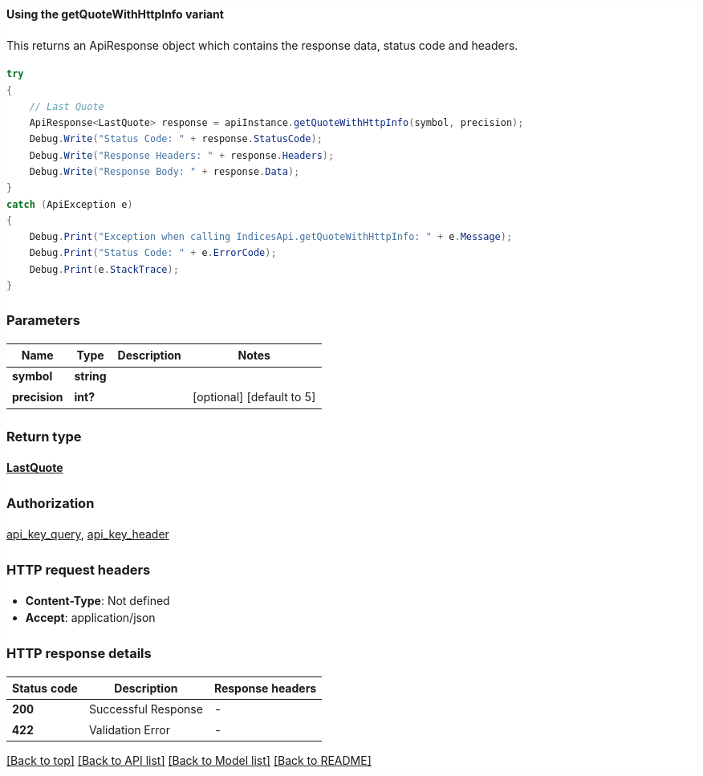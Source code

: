 ```csharp
```

#### Using the getQuoteWithHttpInfo variant
This returns an ApiResponse object which contains the response data, status code and headers.

```csharp
try
{
    // Last Quote
    ApiResponse<LastQuote> response = apiInstance.getQuoteWithHttpInfo(symbol, precision);
    Debug.Write("Status Code: " + response.StatusCode);
    Debug.Write("Response Headers: " + response.Headers);
    Debug.Write("Response Body: " + response.Data);
}
catch (ApiException e)
{
    Debug.Print("Exception when calling IndicesApi.getQuoteWithHttpInfo: " + e.Message);
    Debug.Print("Status Code: " + e.ErrorCode);
    Debug.Print(e.StackTrace);
}
```

### Parameters

| Name | Type | Description | Notes |
|------|------|-------------|-------|
| **symbol** | **string** |  |  |
| **precision** | **int?** |  | [optional] [default to 5] |

### Return type

[**LastQuote**](LastQuote.md)

### Authorization

[api_key_query](../README.md#api_key_query), [api_key_header](../README.md#api_key_header)

### HTTP request headers

 - **Content-Type**: Not defined
 - **Accept**: application/json


### HTTP response details
| Status code | Description | Response headers |
|-------------|-------------|------------------|
| **200** | Successful Response |  -  |
| **422** | Validation Error |  -  |

[[Back to top]](#) [[Back to API list]](../README.md#documentation-for-api-endpoints) [[Back to Model list]](../README.md#documentation-for-models) [[Back to README]](../README.md)
